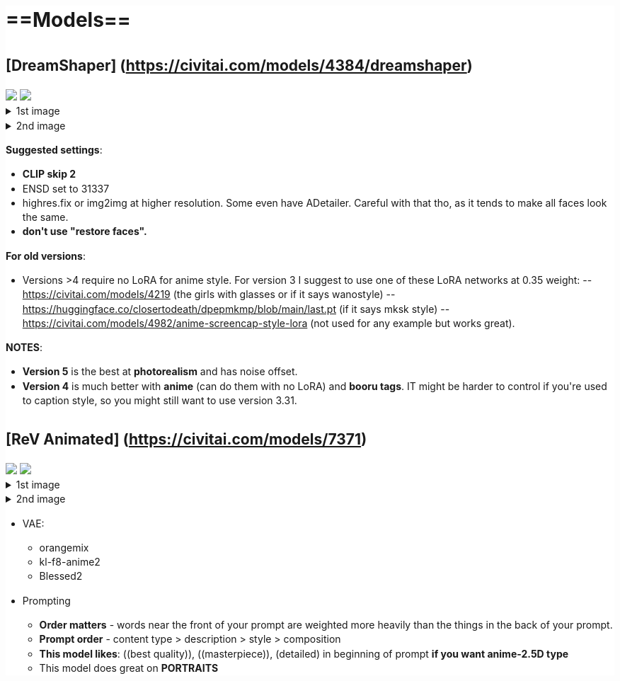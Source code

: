 # ==Models==

## [DreamShaper] (https://civitai.com/models/4384/dreamshaper)

<img src="https://shorturl.at/cNTV7" width="300"/>
<img src="https://shorturl.at/qrCN5" width="300"/>

<details><summary>1st image</summary></details>

<details><summary>2nd image</summary></details>

**Suggested settings**:
- **CLIP skip 2**
- ENSD set to 31337
- highres.fix or img2img at higher resolution. Some even have ADetailer. Careful with that tho, as it tends to make all faces look the same.
- **don't use "restore faces".**

**For old versions**:
- Versions >4 require no LoRA for anime style. For version 3 I suggest to use one of these LoRA networks at 0.35 weight:
-- https://civitai.com/models/4219 (the girls with glasses or if it says wanostyle)
-- https://huggingface.co/closertodeath/dpepmkmp/blob/main/last.pt (if it says mksk style)
-- https://civitai.com/models/4982/anime-screencap-style-lora (not used for any example but works great).

**NOTES**:
- **Version 5** is the best at **photorealism** and has noise offset.
- **Version 4** is much better with **anime** (can do them with no LoRA) and **booru tags**. IT might be harder to control if you're used to caption style, so you might still want to use version 3.31.

## [ReV Animated] (https://civitai.com/models/7371)

<img src="https://shorturl.at/fqE38" width="300"/>
<img src="https://shorturl.at/uFOYZ" width="300"/>

<details><summary>1st image</summary></details>

<details><summary>2nd image</summary></details>

- VAE:
  - orangemix
  - kl-f8-anime2
  - Blessed2

- Prompting
  - **Order matters** - words near the front of your prompt are weighted more heavily than the things in the back of your prompt.
  - **Prompt order** - content type > description > style > composition
  - **This model likes**: ((best quality)), ((masterpiece)), (detailed) in beginning of prompt **if you want anime-2.5D type**
  - This model does great on **PORTRAITS**
